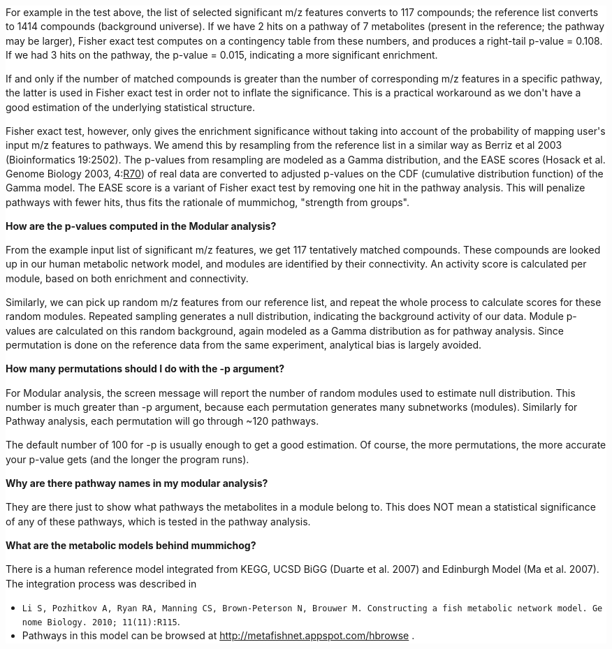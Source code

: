 For example in the test above, the list of selected significant m/z features converts to 117 compounds; the reference list converts to 1414 compounds (background universe). If we have 2 hits on a pathway of 7 metabolites (present in the reference; the pathway may be larger), Fisher exact test computes on a contingency table from these numbers, and produces a right-tail p-value = 0.108. If we had 3 hits on the pathway, the p-value = 0.015, indicating a more significant enrichment.

If and only if the number of matched compounds is greater than
the number of corresponding m/z features in a specific pathway, the
latter is used in Fisher exact test in order not to inflate the
significance. This is a practical workaround as we don't have a good
estimation of the underlying statistical structure.

Fisher exact test, however, only gives the enrichment significance without taking into account of the probability of mapping user's input m/z features to pathways. We amend this by resampling from the reference list in a similar way as Berriz et al 2003 (Bioinformatics 19:2502). The p-values from resampling are modeled as a Gamma distribution, and the EASE scores (Hosack et al. Genome Biology 2003, 4:[R70](https://code.google.com/p/atcg/source/detail?r=70)) of real data are converted to adjusted p-values on the CDF (cumulative distribution function) of the Gamma model. The EASE score is a variant of Fisher exact test by removing one hit in the pathway analysis. This will penalize pathways with fewer hits, thus fits the rationale of mummichog, "strength from groups".


**How are the p-values computed in the Modular analysis?**

From the example input list of significant m/z features, we get 117 tentatively matched compounds. These compounds are looked up in our human metabolic network model, and modules are identified by their connectivity. An activity score is calculated per module, based on both enrichment and connectivity.

Similarly, we can pick up random m/z features from our reference list, and repeat the whole process to calculate scores for these random modules. Repeated sampling generates a null distribution, indicating the background activity of our data. Module p-values are calculated on this random background, again modeled as a Gamma distribution as for pathway analysis. Since permutation is done on the reference data from the same experiment, analytical bias is largely avoided.


**How many permutations should I do with the -p argument?**

For Modular analysis, the screen message will report the number of random modules used to estimate null distribution. This number is much greater than -p argument, because each permutation generates many subnetworks (modules).
Similarly for Pathway analysis, each permutation will go through ~120 pathways.

The default number of 100 for -p is usually enough to get a good estimation. Of course, the more permutations, the more accurate your p-value gets (and the longer the program runs).


**Why are there pathway names in my modular analysis?**

They are there just to show what pathways the metabolites in a module belong to. This does NOT mean a statistical significance of any of these pathways, which is tested in the pathway analysis.

**What are the metabolic models behind mummichog?**

There is a human reference model integrated from KEGG, UCSD BiGG (Duarte et al. 2007) and Edinburgh Model (Ma et al. 2007). The integration process was described in
  * `Li S, Pozhitkov A, Ryan RA, Manning CS, Brown-Peterson N, Brouwer M. Constructing a fish metabolic network model. Genome Biology. 2010; 11(11):R115`.
  * Pathways in this model can be browsed at http://metafishnet.appspot.com/hbrowse .
